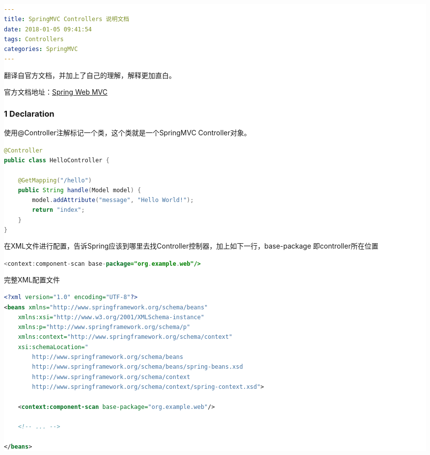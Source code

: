 ```yaml
---
title: SpringMVC Controllers 说明文档
date: 2018-01-05 09:41:54
tags: Controllers
categories: SpringMVC
---
```


翻译自官方文档，并加上了自己的理解，解释更加直白。

官方文档地址：[Spring Web MVC](https://docs.spring.io/spring/docs/current/spring-framework-reference/web.html#mvc)



### 1 Declaration

使用@Controller注解标记一个类，这个类就是一个SpringMVC Controller对象。

```java
@Controller
public class HelloController {

    @GetMapping("/hello")
    public String handle(Model model) {
        model.addAttribute("message", "Hello World!");
        return "index";
    }
}
```

在XML文件进行配置，告诉Spring应该到哪里去找Controller控制器，加上如下一行，base-package 即controller所在位置

```java
<context:component-scan base-package="org.example.web"/>
```

完整XML配置文件

```xml
<?xml version="1.0" encoding="UTF-8"?>
<beans xmlns="http://www.springframework.org/schema/beans"
    xmlns:xsi="http://www.w3.org/2001/XMLSchema-instance"
    xmlns:p="http://www.springframework.org/schema/p"
    xmlns:context="http://www.springframework.org/schema/context"
    xsi:schemaLocation="
        http://www.springframework.org/schema/beans
        http://www.springframework.org/schema/beans/spring-beans.xsd
        http://www.springframework.org/schema/context
        http://www.springframework.org/schema/context/spring-context.xsd">

    <context:component-scan base-package="org.example.web"/>

    <!-- ... -->

</beans>
```
